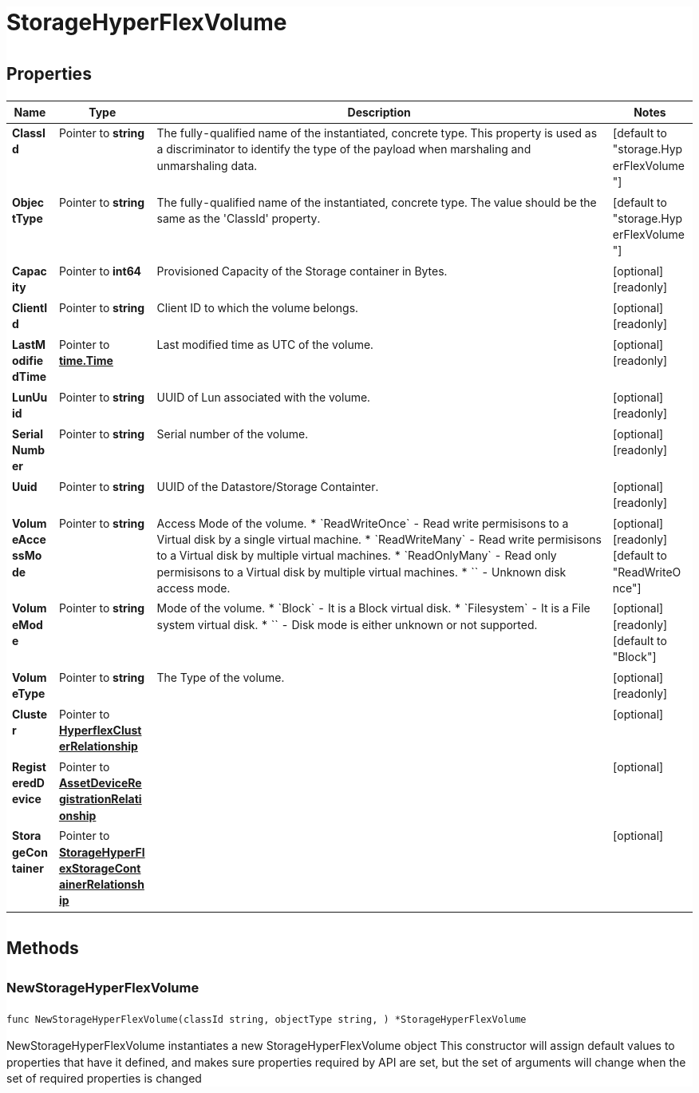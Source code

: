 # StorageHyperFlexVolume

## Properties

Name | Type | Description | Notes
------------ | ------------- | ------------- | -------------
**ClassId** | Pointer to **string** | The fully-qualified name of the instantiated, concrete type. This property is used as a discriminator to identify the type of the payload when marshaling and unmarshaling data. | [default to "storage.HyperFlexVolume"]
**ObjectType** | Pointer to **string** | The fully-qualified name of the instantiated, concrete type. The value should be the same as the &#39;ClassId&#39; property. | [default to "storage.HyperFlexVolume"]
**Capacity** | Pointer to **int64** | Provisioned Capacity of the Storage container in Bytes. | [optional] [readonly] 
**ClientId** | Pointer to **string** | Client ID to which the volume belongs. | [optional] [readonly] 
**LastModifiedTime** | Pointer to [**time.Time**](time.Time.md) | Last modified time as UTC of the volume. | [optional] [readonly] 
**LunUuid** | Pointer to **string** | UUID of Lun associated with the volume. | [optional] [readonly] 
**SerialNumber** | Pointer to **string** | Serial number of the volume. | [optional] [readonly] 
**Uuid** | Pointer to **string** | UUID of the Datastore/Storage Containter. | [optional] [readonly] 
**VolumeAccessMode** | Pointer to **string** | Access Mode of the volume. * &#x60;ReadWriteOnce&#x60; - Read write permisisons to a Virtual disk by a single virtual machine. * &#x60;ReadWriteMany&#x60; - Read write permisisons to a Virtual disk by multiple virtual machines. * &#x60;ReadOnlyMany&#x60; - Read only permisisons to a Virtual disk by multiple virtual machines. * &#x60;&#x60; - Unknown disk access mode. | [optional] [readonly] [default to "ReadWriteOnce"]
**VolumeMode** | Pointer to **string** | Mode of the volume. * &#x60;Block&#x60; - It is a Block virtual disk. * &#x60;Filesystem&#x60; - It is a File system virtual disk. * &#x60;&#x60; - Disk mode is either unknown or not supported. | [optional] [readonly] [default to "Block"]
**VolumeType** | Pointer to **string** | The Type of the volume. | [optional] [readonly] 
**Cluster** | Pointer to [**HyperflexClusterRelationship**](HyperflexClusterRelationship.md) |  | [optional] 
**RegisteredDevice** | Pointer to [**AssetDeviceRegistrationRelationship**](AssetDeviceRegistrationRelationship.md) |  | [optional] 
**StorageContainer** | Pointer to [**StorageHyperFlexStorageContainerRelationship**](StorageHyperFlexStorageContainerRelationship.md) |  | [optional] 

## Methods

### NewStorageHyperFlexVolume

`func NewStorageHyperFlexVolume(classId string, objectType string, ) *StorageHyperFlexVolume`

NewStorageHyperFlexVolume instantiates a new StorageHyperFlexVolume object
This constructor will assign default values to properties that have it defined,
and makes sure properties required by API are set, but the set of arguments
will change when the set of required properties is changed

